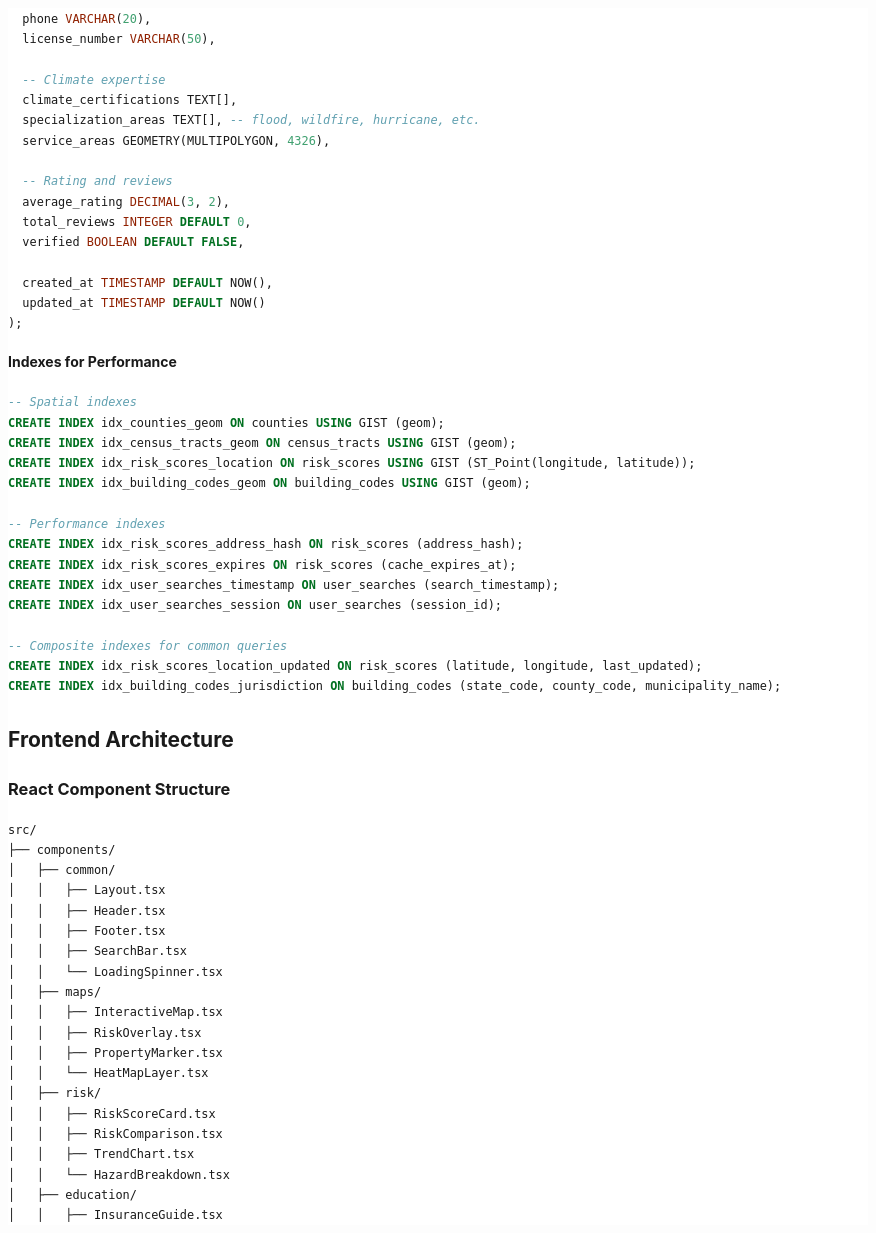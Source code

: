 ```sql
  phone VARCHAR(20),
  license_number VARCHAR(50),
  
  -- Climate expertise
  climate_certifications TEXT[],
  specialization_areas TEXT[], -- flood, wildfire, hurricane, etc.
  service_areas GEOMETRY(MULTIPOLYGON, 4326),
  
  -- Rating and reviews
  average_rating DECIMAL(3, 2),
  total_reviews INTEGER DEFAULT 0,
  verified BOOLEAN DEFAULT FALSE,
  
  created_at TIMESTAMP DEFAULT NOW(),
  updated_at TIMESTAMP DEFAULT NOW()
);
```

#### Indexes for Performance

```sql
-- Spatial indexes
CREATE INDEX idx_counties_geom ON counties USING GIST (geom);
CREATE INDEX idx_census_tracts_geom ON census_tracts USING GIST (geom);
CREATE INDEX idx_risk_scores_location ON risk_scores USING GIST (ST_Point(longitude, latitude));
CREATE INDEX idx_building_codes_geom ON building_codes USING GIST (geom);

-- Performance indexes
CREATE INDEX idx_risk_scores_address_hash ON risk_scores (address_hash);
CREATE INDEX idx_risk_scores_expires ON risk_scores (cache_expires_at);
CREATE INDEX idx_user_searches_timestamp ON user_searches (search_timestamp);
CREATE INDEX idx_user_searches_session ON user_searches (session_id);

-- Composite indexes for common queries
CREATE INDEX idx_risk_scores_location_updated ON risk_scores (latitude, longitude, last_updated);
CREATE INDEX idx_building_codes_jurisdiction ON building_codes (state_code, county_code, municipality_name);
```

## Frontend Architecture

### React Component Structure

```
src/
├── components/
│   ├── common/
│   │   ├── Layout.tsx
│   │   ├── Header.tsx
│   │   ├── Footer.tsx
│   │   ├── SearchBar.tsx
│   │   └── LoadingSpinner.tsx
│   ├── maps/
│   │   ├── InteractiveMap.tsx
│   │   ├── RiskOverlay.tsx
│   │   ├── PropertyMarker.tsx
│   │   └── HeatMapLayer.tsx
│   ├── risk/
│   │   ├── RiskScoreCard.tsx
│   │   ├── RiskComparison.tsx
│   │   ├── TrendChart.tsx
│   │   └── HazardBreakdown.tsx
│   ├── education/
│   │   ├── InsuranceGuide.tsx
```